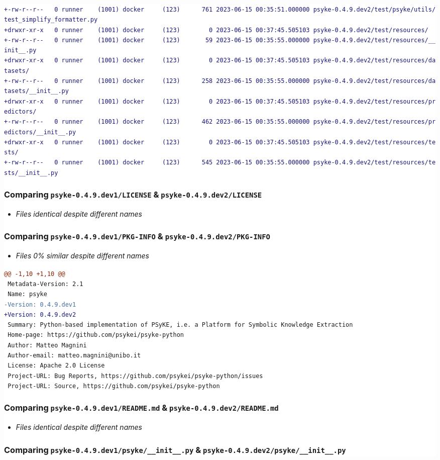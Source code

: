 ```diff
+-rw-r--r--   0 runner    (1001) docker     (123)      761 2023-06-15 00:35:51.000000 psyke-0.4.9.dev2/test/psyke/utils/test_simplify_formatter.py
+drwxr-xr-x   0 runner    (1001) docker     (123)        0 2023-06-15 00:37:45.505103 psyke-0.4.9.dev2/test/resources/
+-rw-r--r--   0 runner    (1001) docker     (123)       59 2023-06-15 00:35:55.000000 psyke-0.4.9.dev2/test/resources/__init__.py
+drwxr-xr-x   0 runner    (1001) docker     (123)        0 2023-06-15 00:37:45.505103 psyke-0.4.9.dev2/test/resources/datasets/
+-rw-r--r--   0 runner    (1001) docker     (123)      258 2023-06-15 00:35:55.000000 psyke-0.4.9.dev2/test/resources/datasets/__init__.py
+drwxr-xr-x   0 runner    (1001) docker     (123)        0 2023-06-15 00:37:45.505103 psyke-0.4.9.dev2/test/resources/predictors/
+-rw-r--r--   0 runner    (1001) docker     (123)      462 2023-06-15 00:35:55.000000 psyke-0.4.9.dev2/test/resources/predictors/__init__.py
+drwxr-xr-x   0 runner    (1001) docker     (123)        0 2023-06-15 00:37:45.505103 psyke-0.4.9.dev2/test/resources/tests/
+-rw-r--r--   0 runner    (1001) docker     (123)      545 2023-06-15 00:35:55.000000 psyke-0.4.9.dev2/test/resources/tests/__init__.py
```

### Comparing `psyke-0.4.9.dev1/LICENSE` & `psyke-0.4.9.dev2/LICENSE`

 * *Files identical despite different names*

### Comparing `psyke-0.4.9.dev1/PKG-INFO` & `psyke-0.4.9.dev2/PKG-INFO`

 * *Files 0% similar despite different names*

```diff
@@ -1,10 +1,10 @@
 Metadata-Version: 2.1
 Name: psyke
-Version: 0.4.9.dev1
+Version: 0.4.9.dev2
 Summary: Python-based implementation of PSyKE, i.e. a Platform for Symbolic Knowledge Extraction
 Home-page: https://github.com/psykei/psyke-python
 Author: Matteo Magnini
 Author-email: matteo.magnini@unibo.it
 License: Apache 2.0 License
 Project-URL: Bug Reports, https://github.com/psykei/psyke-python/issues
 Project-URL: Source, https://github.com/psykei/psyke-python
```

### Comparing `psyke-0.4.9.dev1/README.md` & `psyke-0.4.9.dev2/README.md`

 * *Files identical despite different names*

### Comparing `psyke-0.4.9.dev1/psyke/__init__.py` & `psyke-0.4.9.dev2/psyke/__init__.py`
